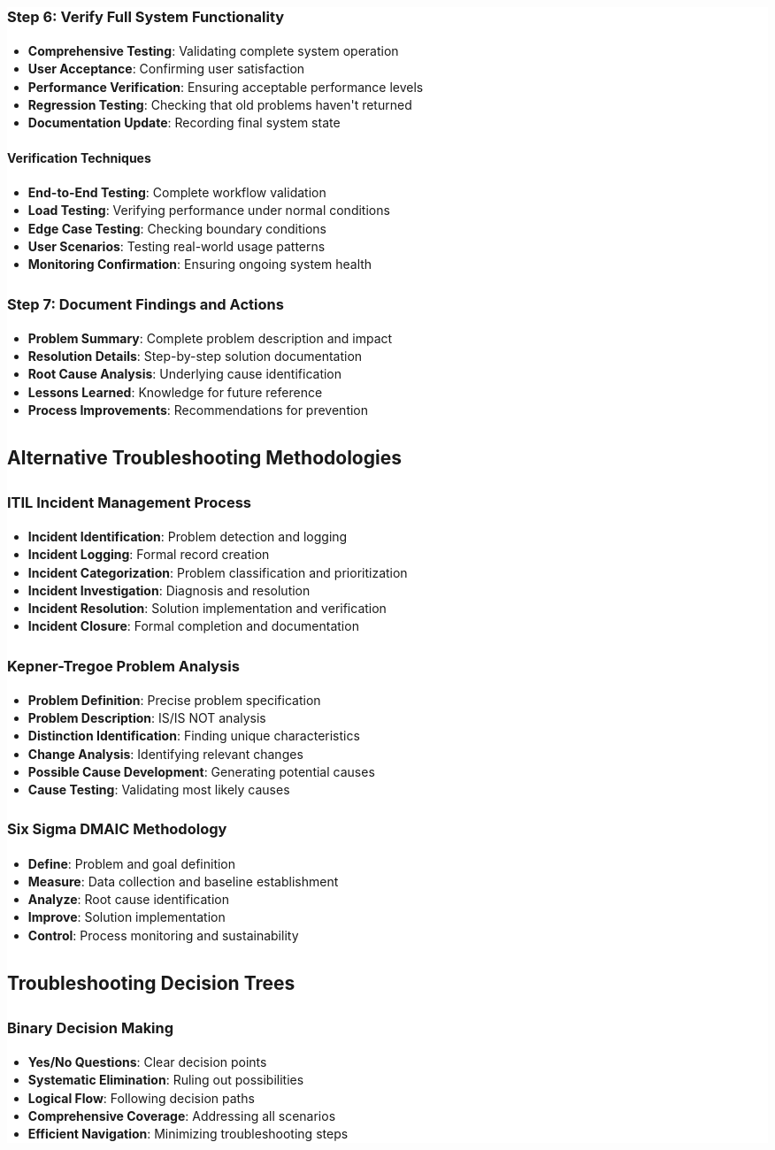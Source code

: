 ### Step 6: Verify Full System Functionality
- **Comprehensive Testing**: Validating complete system operation
- **User Acceptance**: Confirming user satisfaction
- **Performance Verification**: Ensuring acceptable performance levels
- **Regression Testing**: Checking that old problems haven't returned
- **Documentation Update**: Recording final system state

#### Verification Techniques
- **End-to-End Testing**: Complete workflow validation
- **Load Testing**: Verifying performance under normal conditions
- **Edge Case Testing**: Checking boundary conditions
- **User Scenarios**: Testing real-world usage patterns
- **Monitoring Confirmation**: Ensuring ongoing system health

### Step 7: Document Findings and Actions
- **Problem Summary**: Complete problem description and impact
- **Resolution Details**: Step-by-step solution documentation
- **Root Cause Analysis**: Underlying cause identification
- **Lessons Learned**: Knowledge for future reference
- **Process Improvements**: Recommendations for prevention

## Alternative Troubleshooting Methodologies

### ITIL Incident Management Process
- **Incident Identification**: Problem detection and logging
- **Incident Logging**: Formal record creation
- **Incident Categorization**: Problem classification and prioritization
- **Incident Investigation**: Diagnosis and resolution
- **Incident Resolution**: Solution implementation and verification
- **Incident Closure**: Formal completion and documentation

### Kepner-Tregoe Problem Analysis
- **Problem Definition**: Precise problem specification
- **Problem Description**: IS/IS NOT analysis
- **Distinction Identification**: Finding unique characteristics
- **Change Analysis**: Identifying relevant changes
- **Possible Cause Development**: Generating potential causes
- **Cause Testing**: Validating most likely causes

### Six Sigma DMAIC Methodology
- **Define**: Problem and goal definition
- **Measure**: Data collection and baseline establishment
- **Analyze**: Root cause identification
- **Improve**: Solution implementation
- **Control**: Process monitoring and sustainability

## Troubleshooting Decision Trees

### Binary Decision Making
- **Yes/No Questions**: Clear decision points
- **Systematic Elimination**: Ruling out possibilities
- **Logical Flow**: Following decision paths
- **Comprehensive Coverage**: Addressing all scenarios
- **Efficient Navigation**: Minimizing troubleshooting steps
